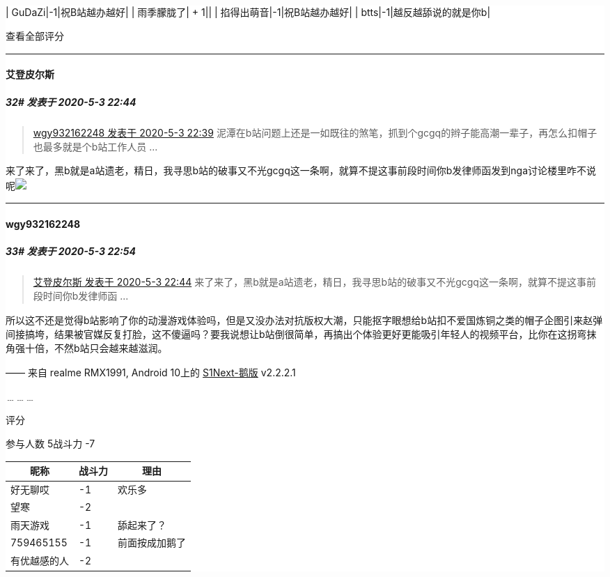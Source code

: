 | GuDaZi|-1|祝B站越办越好|
| 雨季朦胧了| + 1||
| 掐得出萌音|-1|祝B站越办越好|
| btts|-1|越反越舔说的就是你b|



查看全部评分






*****

####  艾登皮尔斯  
##### 32#       发表于 2020-5-3 22:44



<blockquote><a href="httphttps://bbs.saraba1st.com/2b/forum.php?mod=redirect&amp;goto=findpost&amp;pid=47293580&amp;ptid=1932273" target="_blank">wgy932162248 发表于 2020-5-3 22:39</a>
泥潭在b站问题上还是一如既往的煞笔，抓到个gcgq的辫子能高潮一辈子，再怎么扣帽子也最多就是个b站工作人员 ...</blockquote>
来了来了，黑b就是a站遗老，精日，我寻思b站的破事又不光gcgq这一条啊，就算不提这事前段时间你b发律师函发到nga讨论楼里咋不说呢<img src="https://static.saraba1st.com/image/smiley/face2017/033.png" referrerpolicy="no-referrer">







*****

####  wgy932162248  
##### 33#       发表于 2020-5-3 22:54



<blockquote><a href="httphttps://bbs.saraba1st.com/2b/forum.php?mod=redirect&amp;goto=findpost&amp;pid=47293624&amp;ptid=1932273" target="_blank">艾登皮尔斯 发表于 2020-5-3 22:44</a>
来了来了，黑b就是a站遗老，精日，我寻思b站的破事又不光gcgq这一条啊，就算不提这事前段时间你b发律师函 ...</blockquote>
所以这不还是觉得b站影响了你的动漫游戏体验吗，但是又没办法对抗版权大潮，只能抠字眼想给b站扣不爱国炼铜之类的帽子企图引来赵弹间接搞垮，结果被官媒反复打脸，这不傻逼吗？要我说想让b站倒很简单，再搞出个体验更好更能吸引年轻人的视频平台，比你在这拐弯抹角强十倍，不然b站只会越来越滋润。

—— 来自 realme RMX1991, Android 10上的 [S1Next-鹅版](https://github.com/ykrank/S1-Next/releases) v2.2.2.1



﹍﹍﹍

评分





 参与人数 5战斗力 -7

|昵称|战斗力|理由|
|----|---|---|
| 好无聊哎|-1|欢乐多|
| 望寒|-2||
| 雨天游戏|-1|舔起来了？|
| 759465155|-1|前面按成加鹅了|
| 有优越感的人|-2||
